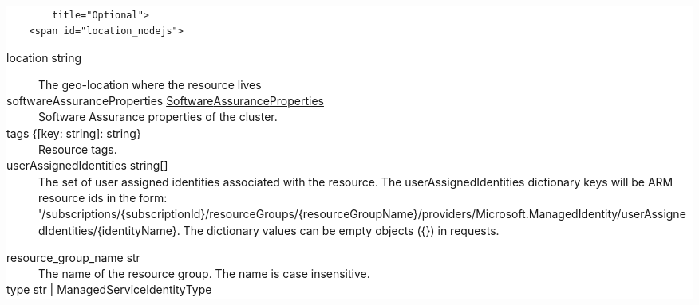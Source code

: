             title="Optional">
        <span id="location_nodejs">
<a data-swiftype-name="resource-property" data-swiftype-type="text" href="#location_nodejs" style="color: inherit; text-decoration: inherit;">location</a>
</span>
        <span class="property-indicator"></span>
        <span class="property-type">string</span>
    </dt>
    <dd>The geo-location where the resource lives</dd><dt class="property-optional"
            title="Optional">
        <span id="softwareassuranceproperties_nodejs">
<a data-swiftype-name="resource-property" data-swiftype-type="text" href="#softwareassuranceproperties_nodejs" style="color: inherit; text-decoration: inherit;">software<wbr>Assurance<wbr>Properties</a>
</span>
        <span class="property-indicator"></span>
        <span class="property-type"><a href="#softwareassuranceproperties">Software<wbr>Assurance<wbr>Properties</a></span>
    </dt>
    <dd>Software Assurance properties of the cluster.</dd><dt class="property-optional"
            title="Optional">
        <span id="tags_nodejs">
<a data-swiftype-name="resource-property" data-swiftype-type="text" href="#tags_nodejs" style="color: inherit; text-decoration: inherit;">tags</a>
</span>
        <span class="property-indicator"></span>
        <span class="property-type">{[key: string]: string}</span>
    </dt>
    <dd>Resource tags.</dd><dt class="property-optional"
            title="Optional">
        <span id="userassignedidentities_nodejs">
<a data-swiftype-name="resource-property" data-swiftype-type="text" href="#userassignedidentities_nodejs" style="color: inherit; text-decoration: inherit;">user<wbr>Assigned<wbr>Identities</a>
</span>
        <span class="property-indicator"></span>
        <span class="property-type">string[]</span>
    </dt>
    <dd>The set of user assigned identities associated with the resource. The userAssignedIdentities dictionary keys will be ARM resource ids in the form: '/subscriptions/{subscriptionId}/resourceGroups/{resourceGroupName}/providers/Microsoft.ManagedIdentity/userAssignedIdentities/{identityName}. The dictionary values can be empty objects ({}) in requests.</dd></dl>
</pulumi-choosable>
</div>

<div>
<pulumi-choosable type="language" values="python">
<dl class="resources-properties"><dt class="property-required property-replacement"
            title="Required">
        <span id="resource_group_name_python">
<a data-swiftype-name="resource-property" data-swiftype-type="text" href="#resource_group_name_python" style="color: inherit; text-decoration: inherit;">resource_<wbr>group_<wbr>name</a>
</span>
        <span class="property-indicator"></span>
        <span class="property-type">str</span>
    </dt>
    <dd>The name of the resource group. The name is case insensitive.</dd><dt class="property-required"
            title="Required">
        <span id="type_python">
<a data-swiftype-name="resource-property" data-swiftype-type="text" href="#type_python" style="color: inherit; text-decoration: inherit;">type</a>
</span>
        <span class="property-indicator"></span>
        <span class="property-type">str | <a href="#managedserviceidentitytype">Managed<wbr>Service<wbr>Identity<wbr>Type</a></span>